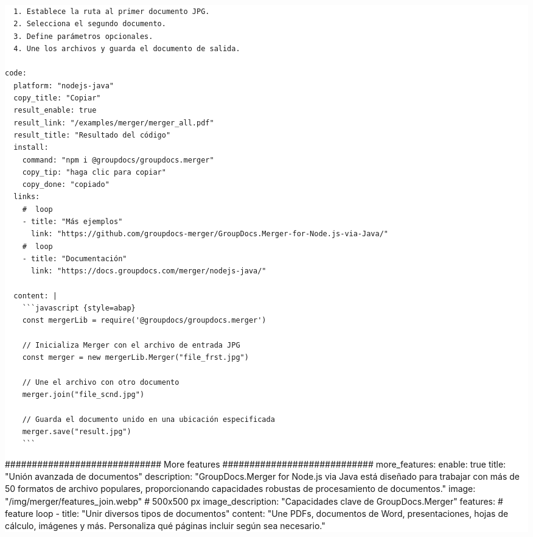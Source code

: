       1. Establece la ruta al primer documento JPG.
      2. Selecciona el segundo documento.
      3. Define parámetros opcionales.
      4. Une los archivos y guarda el documento de salida.
   
    code:
      platform: "nodejs-java"
      copy_title: "Copiar"
      result_enable: true
      result_link: "/examples/merger/merger_all.pdf"
      result_title: "Resultado del código"
      install:
        command: "npm i @groupdocs/groupdocs.merger"
        copy_tip: "haga clic para copiar"
        copy_done: "copiado"
      links:
        #  loop
        - title: "Más ejemplos"
          link: "https://github.com/groupdocs-merger/GroupDocs.Merger-for-Node.js-via-Java/"
        #  loop
        - title: "Documentación"
          link: "https://docs.groupdocs.com/merger/nodejs-java/"
          
      content: |
        ```javascript {style=abap}
        const mergerLib = require('@groupdocs/groupdocs.merger')

        // Inicializa Merger con el archivo de entrada JPG
        const merger = new mergerLib.Merger("file_frst.jpg")

        // Une el archivo con otro documento
        merger.join("file_scnd.jpg")

        // Guarda el documento unido en una ubicación especificada
        merger.save("result.jpg")
        ```            

############################# More features ############################
more_features:
  enable: true
  title: "Unión avanzada de documentos"
  description: "GroupDocs.Merger for Node.js via Java está diseñado para trabajar con más de 50 formatos de archivo populares, proporcionando capacidades robustas de procesamiento de documentos."
  image: "/img/merger/features_join.webp" # 500x500 px
  image_description: "Capacidades clave de GroupDocs.Merger"
  features:
    # feature loop
    - title: "Unir diversos tipos de documentos"
      content: "Une PDFs, documentos de Word, presentaciones, hojas de cálculo, imágenes y más. Personaliza qué páginas incluir según sea necesario."
